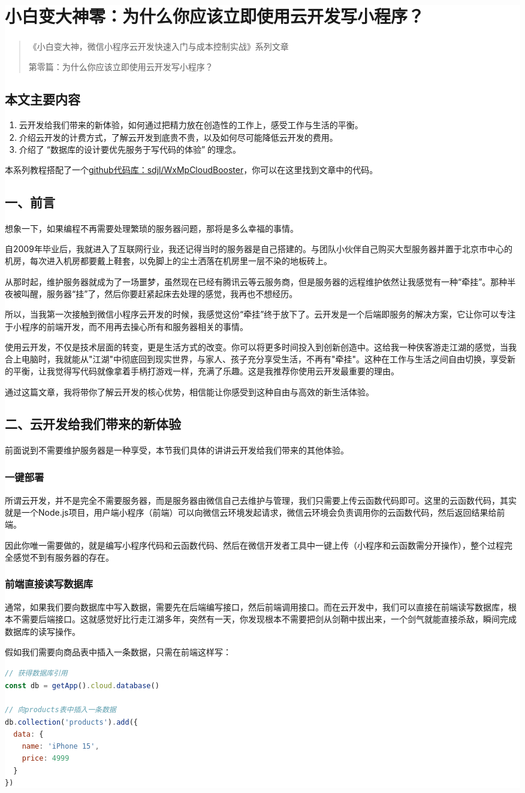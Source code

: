 # 小白变大神零：为什么你应该立即使用云开发写小程序？

> 《小白变大神，微信小程序云开发快速入门与成本控制实战》系列文章
>
> 第零篇：为什么你应该立即使用云开发写小程序？

## 本文主要内容

1. 云开发给我们带来的新体验，如何通过把精力放在创造性的工作上，感受工作与生活的平衡。
2. 介绍云开发的计费方式，了解云开发到底贵不贵，以及如何尽可能降低云开发的费用。
3. 介绍了 “数据库的设计要优先服务于写代码的体验” 的理念。

本系列教程搭配了一个[github代码库：sdjl/WxMpCloudBooster](https://github.com/sdjl/WxMpCloudBooster)，你可以在这里找到文章中的代码。

## 一、前言

想象一下，如果编程不再需要处理繁琐的服务器问题，那将是多么幸福的事情。

自2009年毕业后，我就进入了互联网行业，我还记得当时的服务器是自己搭建的。与团队小伙伴自己购买大型服务器并置于北京市中心的机房，每次进入机房都要戴上鞋套，以免脚上的尘土洒落在机房里一层不染的地板砖上。

从那时起，维护服务器就成为了一场噩梦，虽然现在已经有腾讯云等云服务商，但是服务器的远程维护依然让我感觉有一种“牵挂”。那种半夜被叫醒，服务器“挂”了，然后你要赶紧起床去处理的感觉，我再也不想经历。

所以，当我第一次接触到微信小程序云开发的时候，我感觉这份“牵挂”终于放下了。云开发是一个后端即服务的解决方案，它让你可以专注于小程序的前端开发，而不用再去操心所有和服务器相关的事情。

使用云开发，不仅是技术层面的转变，更是生活方式的改变。你可以将更多时间投入到创新创造中。这给我一种侠客游走江湖的感觉，当我合上电脑时，我就能从"江湖"中彻底回到现实世界，与家人、孩子充分享受生活，不再有"牵挂"。这种在工作与生活之间自由切换，享受新的平衡，让我觉得写代码就像拿着手柄打游戏一样，充满了乐趣。这是我推荐你使用云开发最重要的理由。

通过这篇文章，我将带你了解云开发的核心优势，相信能让你感受到这种自由与高效的新生活体验。


## 二、云开发给我们带来的新体验

前面说到不需要维护服务器是一种享受，本节我们具体的讲讲云开发给我们带来的其他体验。


### 一键部署

所谓云开发，并不是完全不需要服务器，而是服务器由微信自己去维护与管理，我们只需要上传云函数代码即可。这里的云函数代码，其实就是一个Node.js项目，用户端小程序（前端）可以向微信云环境发起请求，微信云环境会负责调用你的云函数代码，然后返回结果给前端。

因此你唯一需要做的，就是编写小程序代码和云函数代码、然后在微信开发者工具中一键上传（小程序和云函数需分开操作），整个过程完全感觉不到有服务器的存在。


### 前端直接读写数据库

通常，如果我们要向数据库中写入数据，需要先在后端编写接口，然后前端调用接口。而在云开发中，我们可以直接在前端读写数据库，根本不需要后端接口。这就感觉好比行走江湖多年，突然有一天，你发现根本不需要把剑从剑鞘中拔出来，一个剑气就能直接杀敌，瞬间完成数据库的读写操作。

假如我们需要向商品表中插入一条数据，只需在前端这样写：

```javascript
// 获得数据库引用
const db = getApp().cloud.database()

// 向products表中插入一条数据
db.collection('products').add({
  data: {
    name: 'iPhone 15',
    price: 4999
  }
})
```
